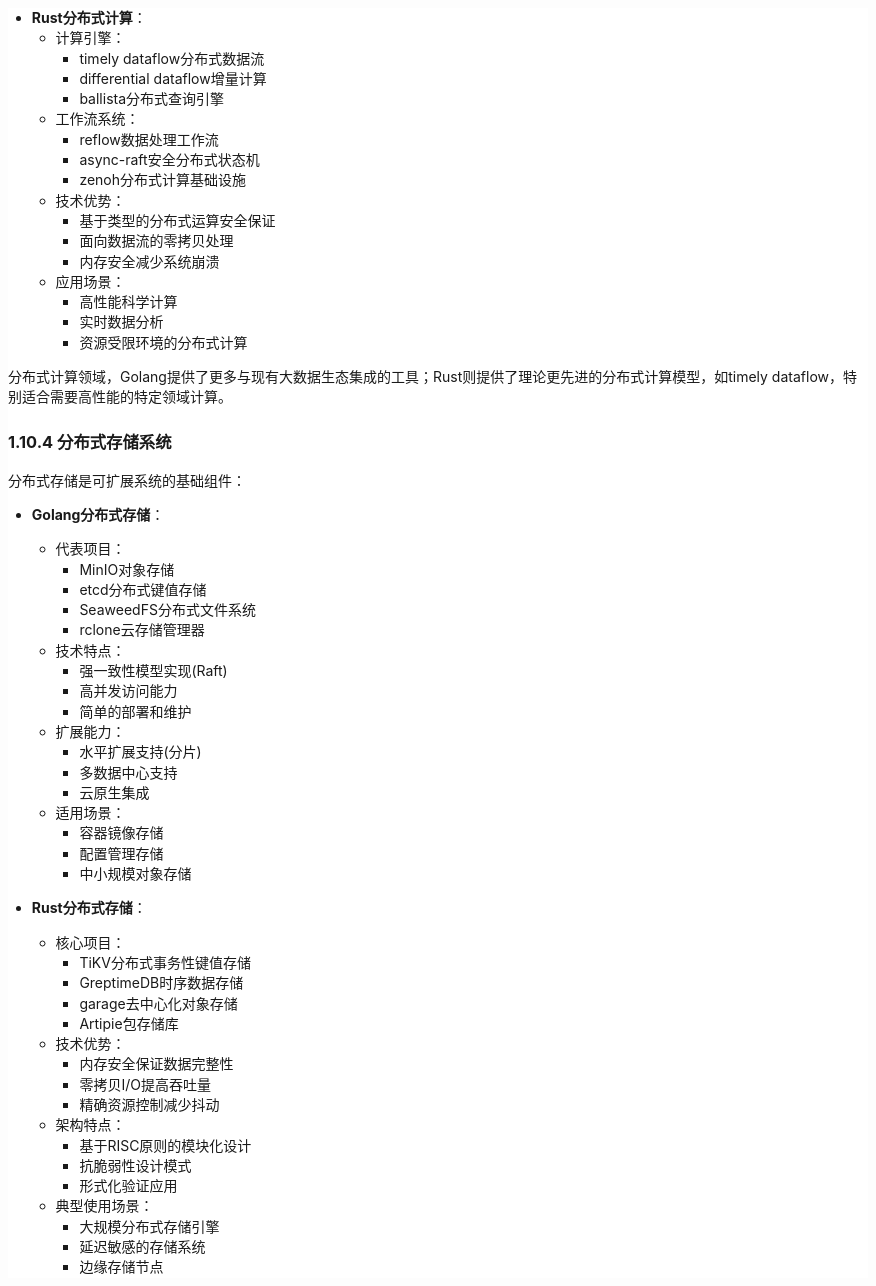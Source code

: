 - **Rust分布式计算**：
  - 计算引擎：
    - timely dataflow分布式数据流
    - differential dataflow增量计算
    - ballista分布式查询引擎
  - 工作流系统：
    - reflow数据处理工作流
    - async-raft安全分布式状态机
    - zenoh分布式计算基础设施
  - 技术优势：
    - 基于类型的分布式运算安全保证
    - 面向数据流的零拷贝处理
    - 内存安全减少系统崩溃
  - 应用场景：
    - 高性能科学计算
    - 实时数据分析
    - 资源受限环境的分布式计算

分布式计算领域，Golang提供了更多与现有大数据生态集成的工具；Rust则提供了理论更先进的分布式计算模型，如timely dataflow，特别适合需要高性能的特定领域计算。

### 1.10.4 分布式存储系统

分布式存储是可扩展系统的基础组件：

- **Golang分布式存储**：
  - 代表项目：
    - MinIO对象存储
    - etcd分布式键值存储
    - SeaweedFS分布式文件系统
    - rclone云存储管理器
  - 技术特点：
    - 强一致性模型实现(Raft)
    - 高并发访问能力
    - 简单的部署和维护
  - 扩展能力：
    - 水平扩展支持(分片)
    - 多数据中心支持
    - 云原生集成
  - 适用场景：
    - 容器镜像存储
    - 配置管理存储
    - 中小规模对象存储

- **Rust分布式存储**：
  - 核心项目：
    - TiKV分布式事务性键值存储
    - GreptimeDB时序数据存储
    - garage去中心化对象存储
    - Artipie包存储库
  - 技术优势：
    - 内存安全保证数据完整性
    - 零拷贝I/O提高吞吐量
    - 精确资源控制减少抖动
  - 架构特点：
    - 基于RISC原则的模块化设计
    - 抗脆弱性设计模式
    - 形式化验证应用
  - 典型使用场景：
    - 大规模分布式存储引擎
    - 延迟敏感的存储系统
    - 边缘存储节点
